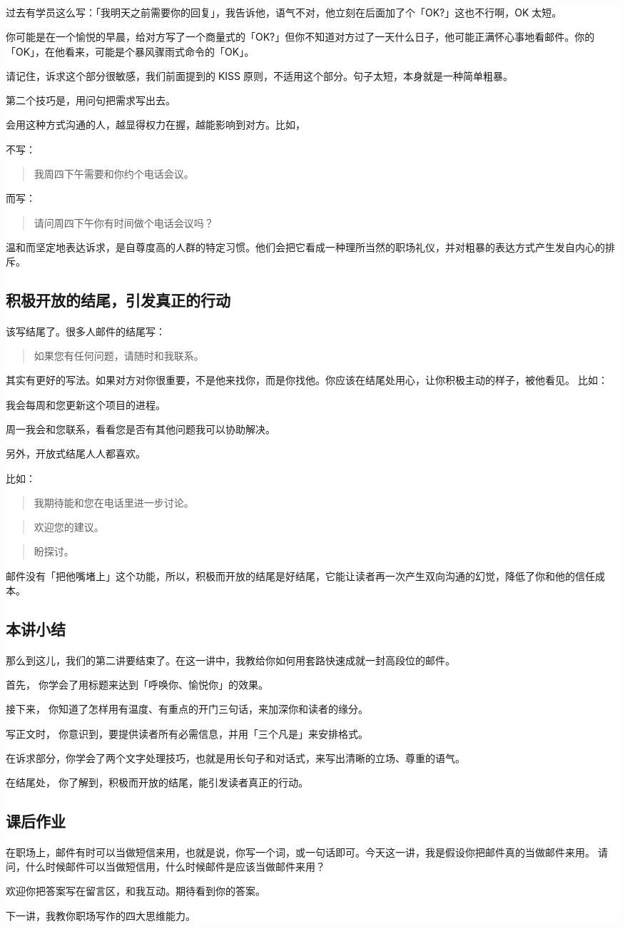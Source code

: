 过去有学员这么写：「我明天之前需要你的回复」，我告诉他，语气不对，他立刻在后面加了个「OK?」这也不行啊，OK 太短。

你可能是在一个愉悦的早晨，给对方写了一个商量式的「OK?」但你不知道对方过了一天什么日子，他可能正满怀心事地看邮件。你的「OK」，在他看来，可能是个暴风骤雨式命令的「OK」。

请记住，诉求这个部分很敏感，我们前面提到的 KISS 原则，不适用这个部分。句子太短，本身就是一种简单粗暴。

第二个技巧是，用问句把需求写出去。

会用这种方式沟通的人，越显得权力在握，越能影响到对方。比如，

不写：

> 我周四下午需要和你约个电话会议。

而写：

> 请问周四下午你有时间做个电话会议吗？

温和而坚定地表达诉求，是自尊度高的人群的特定习惯。他们会把它看成一种理所当然的职场礼仪，并对粗暴的表达方式产生发自内心的排斥。

## 积极开放的结尾，引发真正的行动
该写结尾了。很多人邮件的结尾写：

> 如果您有任何问题，请随时和我联系。

其实有更好的写法。如果对方对你很重要，不是他来找你，而是你找他。你应该在结尾处用心，让你积极主动的样子，被他看见。
比如：

我会每周和您更新这个项目的进程。

周一我会和您联系，看看您是否有其他问题我可以协助解决。

另外，开放式结尾人人都喜欢。

比如：

> 我期待能和您在电话里进一步讨论。

> 欢迎您的建议。

> 盼探讨。

邮件没有「把他嘴堵上」这个功能，所以，积极而开放的结尾是好结尾，它能让读者再一次产生双向沟通的幻觉，降低了你和他的信任成本。

## 本讲小结
那么到这儿，我们的第二讲要结束了。在这一讲中，我教给你如何用套路快速成就一封高段位的邮件。

首先， 你学会了用标题来达到「呼唤你、愉悦你」的效果。

接下来， 你知道了怎样用有温度、有重点的开门三句话，来加深你和读者的缘分。

写正文时， 你意识到，要提供读者所有必需信息，并用「三个凡是」来安排格式。

在诉求部分，你学会了两个文字处理技巧，也就是用长句子和对话式，来写出清晰的立场、尊重的语气。

在结尾处， 你了解到，积极而开放的结尾，能引发读者真正的行动。

## 课后作业
在职场上，邮件有时可以当做短信来用，也就是说，你写一个词，或一句话即可。今天这一讲，我是假设你把邮件真的当做邮件来用。
请问，什么时候邮件可以当做短信用，什么时候邮件是应该当做邮件来用？

欢迎你把答案写在留言区，和我互动。期待看到你的答案。

下一讲，我教你职场写作的四大思维能力。

